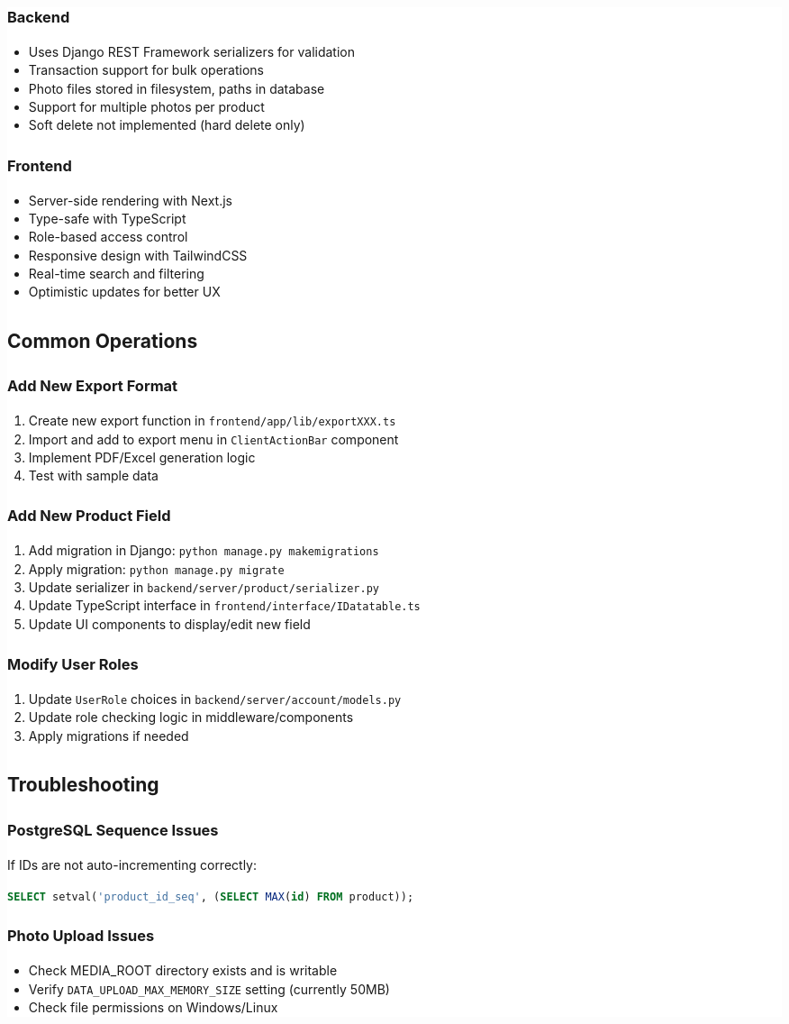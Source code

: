 ### Backend
- Uses Django REST Framework serializers for validation
- Transaction support for bulk operations
- Photo files stored in filesystem, paths in database
- Support for multiple photos per product
- Soft delete not implemented (hard delete only)

### Frontend
- Server-side rendering with Next.js
- Type-safe with TypeScript
- Role-based access control
- Responsive design with TailwindCSS
- Real-time search and filtering
- Optimistic updates for better UX

## Common Operations

### Add New Export Format
1. Create new export function in `frontend/app/lib/exportXXX.ts`
2. Import and add to export menu in `ClientActionBar` component
3. Implement PDF/Excel generation logic
4. Test with sample data

### Add New Product Field
1. Add migration in Django: `python manage.py makemigrations`
2. Apply migration: `python manage.py migrate`
3. Update serializer in `backend/server/product/serializer.py`
4. Update TypeScript interface in `frontend/interface/IDatatable.ts`
5. Update UI components to display/edit new field

### Modify User Roles
1. Update `UserRole` choices in `backend/server/account/models.py`
2. Update role checking logic in middleware/components
3. Apply migrations if needed

## Troubleshooting

### PostgreSQL Sequence Issues
If IDs are not auto-incrementing correctly:
```sql
SELECT setval('product_id_seq', (SELECT MAX(id) FROM product));
```

### Photo Upload Issues
- Check MEDIA_ROOT directory exists and is writable
- Verify `DATA_UPLOAD_MAX_MEMORY_SIZE` setting (currently 50MB)
- Check file permissions on Windows/Linux
